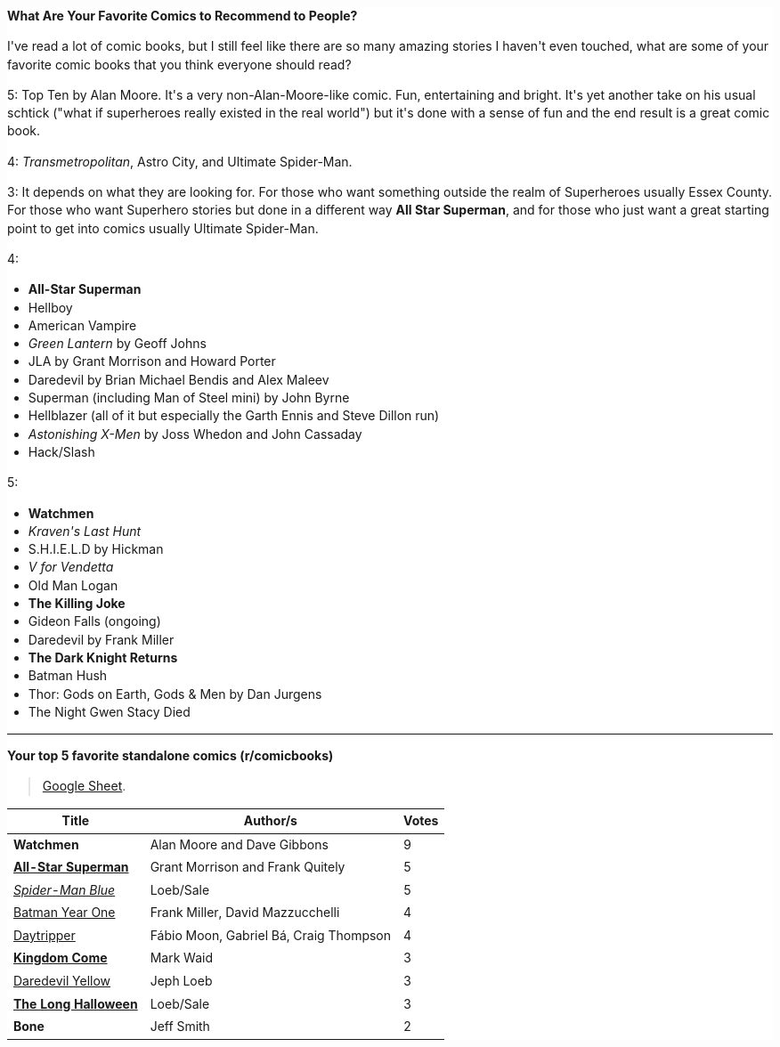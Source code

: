 **What Are Your Favorite Comics to Recommend to People?**

I've read a lot of comic books, but I still feel like there are so many amazing stories I haven't even touched, what are some of your favorite comic books that you think everyone should read?

5: Top Ten by Alan Moore. It's a very non-Alan-Moore-like comic. Fun, entertaining and bright. It's yet another take on his usual schtick ("what if superheroes really existed in the real world") but it's done with a sense of fun and the end result is a great comic book.

4: *Transmetropolitan*, Astro City, and Ultimate Spider-Man.

3: It depends on what they are looking for. For those who want something outside the realm of Superheroes usually Essex County. For those who want Superhero stories but done in a different way **All Star Superman**, and for those who just want a great starting point to get into comics usually Ultimate Spider-Man.

4: 

- **All-Star Superman**
- Hellboy
- American Vampire
- *Green Lantern* by Geoff Johns
- JLA by Grant Morrison and Howard Porter
- Daredevil by Brian Michael Bendis and Alex Maleev
- Superman (including Man of Steel mini) by John Byrne
- Hellblazer (all of it but especially the Garth Ennis and Steve Dillon run)
- *Astonishing X-Men* by Joss Whedon and John Cassaday
- Hack/Slash

5:

- **Watchmen**
- *Kraven's Last Hunt*
- S.H.I.E.L.D by Hickman
- *V for Vendetta*
- Old Man Logan
- **The Killing Joke**
- Gideon Falls (ongoing)
- Daredevil by Frank Miller
- **The Dark Knight Returns**
- Batman Hush
- Thor: Gods on Earth, Gods & Men by Dan Jurgens
- The Night Gwen Stacy Died

---

**Your top 5 favorite standalone comics (r/comicbooks)**

> [Google Sheet](https://docs.google.com/spreadsheets/d/1DA9tlG9zh2M4AVWU4hAUkSOfat5kBKnBPMiBMF-nZAQ/edit#gid=887621986).

| **Title**                                                    | **Author/s**                                 | **Votes** |
| ------------------------------------------------------------ | -------------------------------------------- | --------- |
| **Watchmen**                                                 | Alan Moore and Dave Gibbons                  | 9         |
| [**All-Star Superman**](https://www.goodreads.com/book/show/7719640-absolute-all-star-superman) | Grant Morrison and Frank Quitely             | 5         |
| [*Spider-Man Blue* ](https://www.goodreads.com/book/show/160882.Spider_Man) | Loeb/Sale                                    | 5         |
| [Batman Year One](https://www.goodreads.com/book/show/59980.Batman) | Frank Miller,  David Mazzucchelli            | 4         |
| [Daytripper](https://www.goodreads.com/book/show/8477057-daytripper) | Fábio Moon,  Gabriel Bá, Craig Thompson      | 4         |
| [**Kingdom Come**](https://www.goodreads.com/book/show/16992.Kingdom_Come) | Mark Waid                                    | 3         |
| [Daredevil Yellow](https://www.goodreads.com/book/show/485381.Daredevil_Legends_Vol_1) | Jeph Loeb                                    | 3         |
| [**The Long Halloween**](https://www.goodreads.com/book/show/106069.Batman) | Loeb/Sale                                    | 3         |
| **Bone**                                                     | Jeff Smith                                   | 2         |